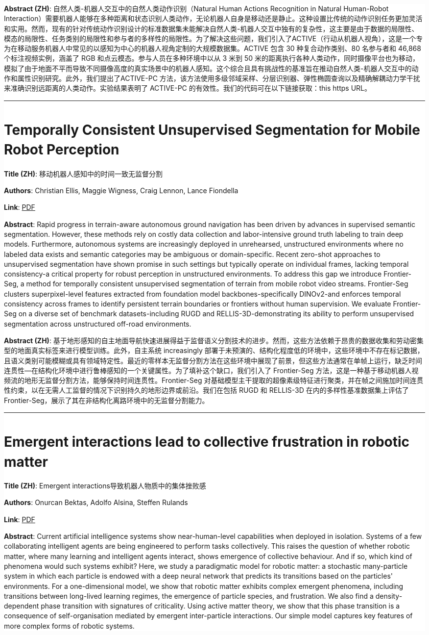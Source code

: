 **Abstract (ZH)**: 自然人类-机器人交互中的自然人类动作识别（Natural Human Actions Recognition in Natural Human-Robot Interaction）需要机器人能够在多种距离和状态识别人类动作，无论机器人自身是移动还是静止。这种设置比传统的动作识别任务更加灵活和实用。然而，现有的针对传统动作识别设计的标准数据集未能解决自然人类-机器人交互中独有的复杂性，这主要是由于数据的局限性、模态的局限性、任务类别的局限性和参与者的多样性的局限性。为了解决这些问题，我们引入了ACTIVE（行动从机器人视角），这是一个专为在移动服务机器人中常见的以感知为中心的机器人视角定制的大规模数据集。ACTIVE 包含 30 种复合动作类别、80 名参与者和 46,868 个标注视频实例，涵盖了 RGB 和点云模态。参与人员在多种环境中以从 3 米到 50 米的距离执行各种人类动作，同时摄像平台也为移动，模拟了由于地面不平而导致不同摄像高度的真实场景中的机器人感知。这个综合且具有挑战性的基准旨在推动自然人类-机器人交互中的动作和属性识别研究。此外，我们提出了ACTIVE-PC 方法，该方法使用多级邻域采样、分层识别器、弹性椭圆查询以及精确解耦动力学干扰来准确识别远距离的人类动作。实验结果表明了 ACTIVE-PC 的有效性。我们的代码可在以下链接获取：this https URL。 

---
# Temporally Consistent Unsupervised Segmentation for Mobile Robot Perception 

**Title (ZH)**: 移动机器人感知中的时间一致无监督分割 

**Authors**: Christian Ellis, Maggie Wigness, Craig Lennon, Lance Fiondella  

**Link**: [PDF](https://arxiv.org/pdf/2507.22194)  

**Abstract**: Rapid progress in terrain-aware autonomous ground navigation has been driven by advances in supervised semantic segmentation. However, these methods rely on costly data collection and labor-intensive ground truth labeling to train deep models. Furthermore, autonomous systems are increasingly deployed in unrehearsed, unstructured environments where no labeled data exists and semantic categories may be ambiguous or domain-specific. Recent zero-shot approaches to unsupervised segmentation have shown promise in such settings but typically operate on individual frames, lacking temporal consistency-a critical property for robust perception in unstructured environments. To address this gap we introduce Frontier-Seg, a method for temporally consistent unsupervised segmentation of terrain from mobile robot video streams. Frontier-Seg clusters superpixel-level features extracted from foundation model backbones-specifically DINOv2-and enforces temporal consistency across frames to identify persistent terrain boundaries or frontiers without human supervision. We evaluate Frontier-Seg on a diverse set of benchmark datasets-including RUGD and RELLIS-3D-demonstrating its ability to perform unsupervised segmentation across unstructured off-road environments. 

**Abstract (ZH)**: 基于地形感知的自主地面导航快速进展得益于监督语义分割技术的进步。然而，这些方法依赖于昂贵的数据收集和劳动密集型的地面真实标签来进行模型训练。此外，自主系统 increasingly 部署于未预演的、结构化程度低的环境中，这些环境中不存在标记数据，且语义类别可能模糊或具有领域特定性。最近的零样本无监督分割方法在这些环境中展现了前景，但这些方法通常在单帧上运行，缺乏时间连贯性—在结构化环境中进行鲁棒感知的一个关键属性。为了填补这个缺口，我们引入了 Frontier-Seg 方法，这是一种基于移动机器人视频流的地形无监督分割方法，能够保持时间连贯性。Frontier-Seg 对基础模型主干提取的超像素级特征进行聚类，并在帧之间施加时间连贯性约束，以在无需人工监督的情况下识别持久的地形边界或前沿。我们在包括 RUGD 和 RELLIS-3D 在内的多样性基准数据集上评估了 Frontier-Seg，展示了其在非结构化离路环境中的无监督分割能力。 

---
# Emergent interactions lead to collective frustration in robotic matter 

**Title (ZH)**: Emergent interactions导致机器人物质中的集体挫败感 

**Authors**: Onurcan Bektas, Adolfo Alsina, Steffen Rulands  

**Link**: [PDF](https://arxiv.org/pdf/2507.22148)  

**Abstract**: Current artificial intelligence systems show near-human-level capabilities when deployed in isolation. Systems of a few collaborating intelligent agents are being engineered to perform tasks collectively. This raises the question of whether robotic matter, where many learning and intelligent agents interact, shows emergence of collective behaviour. And if so, which kind of phenomena would such systems exhibit? Here, we study a paradigmatic model for robotic matter: a stochastic many-particle system in which each particle is endowed with a deep neural network that predicts its transitions based on the particles' environments. For a one-dimensional model, we show that robotic matter exhibits complex emergent phenomena, including transitions between long-lived learning regimes, the emergence of particle species, and frustration. We also find a density-dependent phase transition with signatures of criticality. Using active matter theory, we show that this phase transition is a consequence of self-organisation mediated by emergent inter-particle interactions. Our simple model captures key features of more complex forms of robotic systems. 
